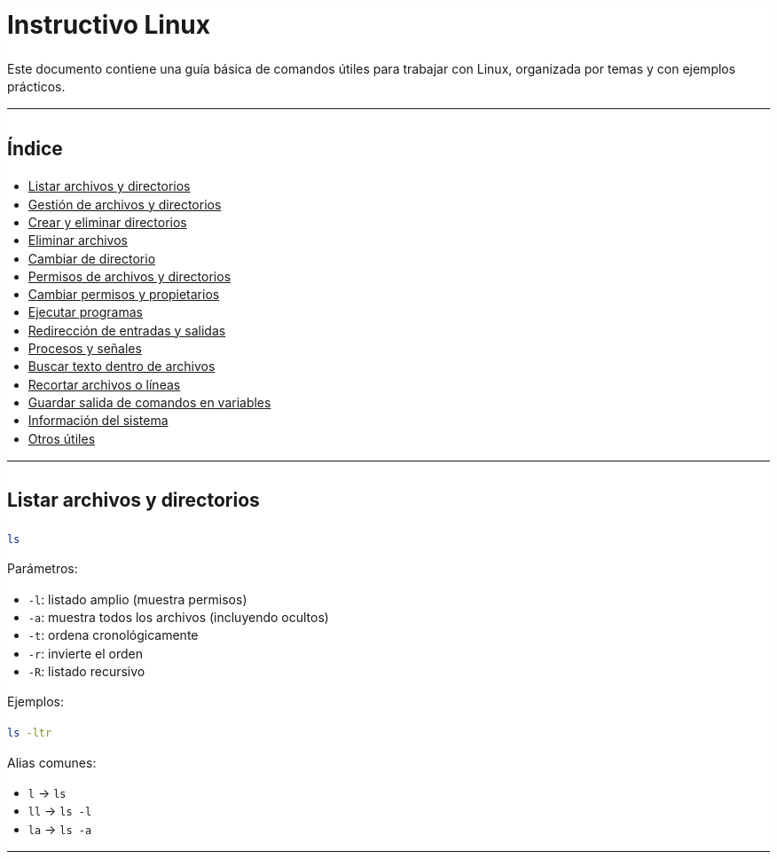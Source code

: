 # Instructivo Linux

Este documento contiene una guía básica de comandos útiles para trabajar con Linux, organizada por temas y con ejemplos prácticos.

---

## Índice

- [Listar archivos y directorios](#listar-archivos-y-directorios)
- [Gestión de archivos y directorios](#gestión-de-archivos-y-directorios)
- [Crear y eliminar directorios](#crear-y-eliminar-directorios)
- [Eliminar archivos](#eliminar-archivos)
- [Cambiar de directorio](#cambiar-de-directorio)
- [Permisos de archivos y directorios](#permisos-de-archivos-y-directorios)
- [Cambiar permisos y propietarios](#cambiar-permisos-y-propietarios)
- [Ejecutar programas](#ejecutar-programas)
- [Redirección de entradas y salidas](#redirección-de-entradas-y-salidas)
- [Procesos y señales](#procesos-y-señales)
- [Buscar texto dentro de archivos](#buscar-texto-dentro-de-archivos)
- [Recortar archivos o líneas](#recortar-archivos-o-líneas)
- [Guardar salida de comandos en variables](#guardar-salida-de-comandos-en-variables)
- [Información del sistema](#información-del-sistema)
- [Otros útiles](#otros-útiles)

---

## Listar archivos y directorios

```bash
ls
```

Parámetros:

- `-l`: listado amplio (muestra permisos)
- `-a`: muestra todos los archivos (incluyendo ocultos)
- `-t`: ordena cronológicamente
- `-r`: invierte el orden
- `-R`: listado recursivo

Ejemplos:
```bash
ls -ltr
```

Alias comunes:
- `l` → `ls`
- `ll` → `ls -l`
- `la` → `ls -a`

---
